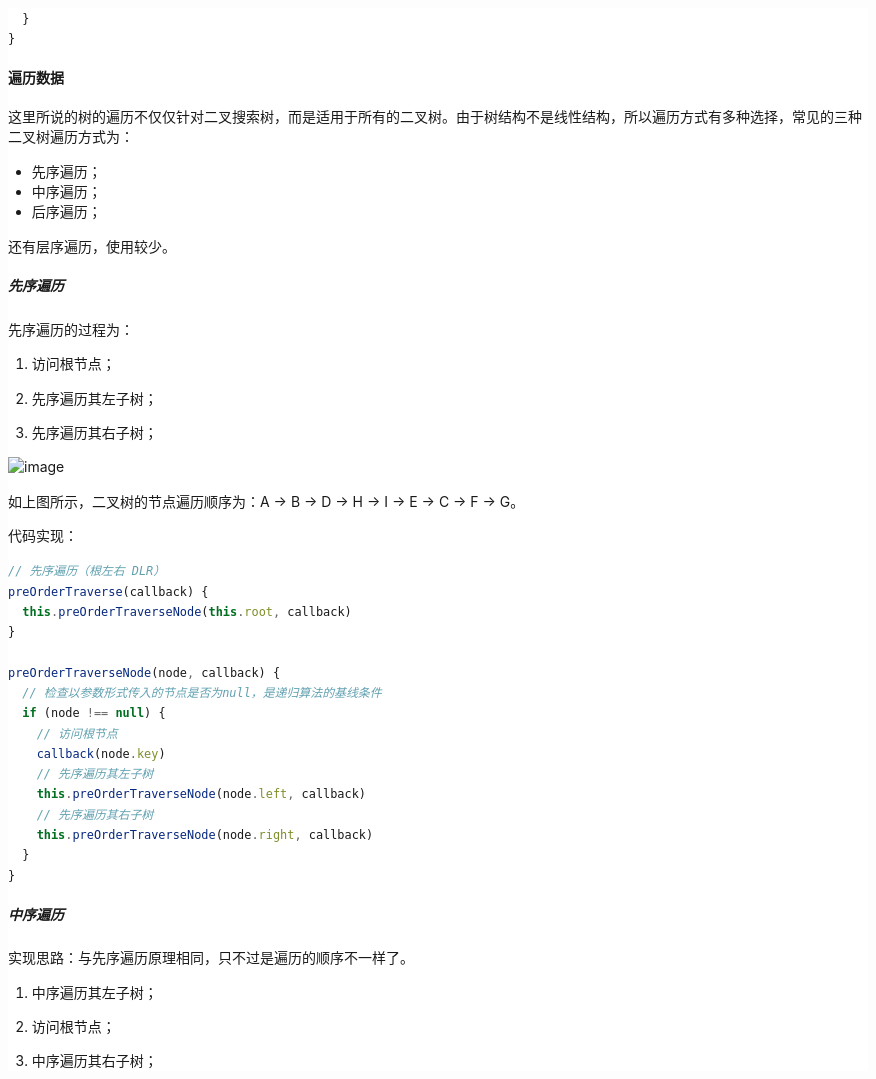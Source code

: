 ```js
  }
}
```

#### 遍历数据

这里所说的树的遍历不仅仅针对二叉搜索树，而是适用于所有的二叉树。由于树结构不是线性结构，所以遍历方式有多种选择，常见的三种二叉树遍历方式为：

- 先序遍历；
- 中序遍历；
- 后序遍历；

还有层序遍历，使用较少。

##### 先序遍历

先序遍历的过程为：

1. 访问根节点；

2. 先序遍历其左子树；
3. 先序遍历其右子树；

![image](https://cdn.jsdelivr.net/gh/XPoet/image-hosting@master/JavaScript-数据结构与算法/image.69ooahvtbbo0.png)

如上图所示，二叉树的节点遍历顺序为：A -> B -> D -> H -> I -> E -> C -> F -> G。

代码实现：

```js
// 先序遍历（根左右 DLR）
preOrderTraverse(callback) {
  this.preOrderTraverseNode(this.root, callback)
}

preOrderTraverseNode(node, callback) {
  // 检查以参数形式传入的节点是否为null，是递归算法的基线条件
  if (node !== null) {
    // 访问根节点
    callback(node.key)
    // 先序遍历其左子树
    this.preOrderTraverseNode(node.left, callback)
    // 先序遍历其右子树
    this.preOrderTraverseNode(node.right, callback)
  }
}
```

##### 中序遍历

实现思路：与先序遍历原理相同，只不过是遍历的顺序不一样了。

1. 中序遍历其左子树；

2. 访问根节点；
3. 中序遍历其右子树；
